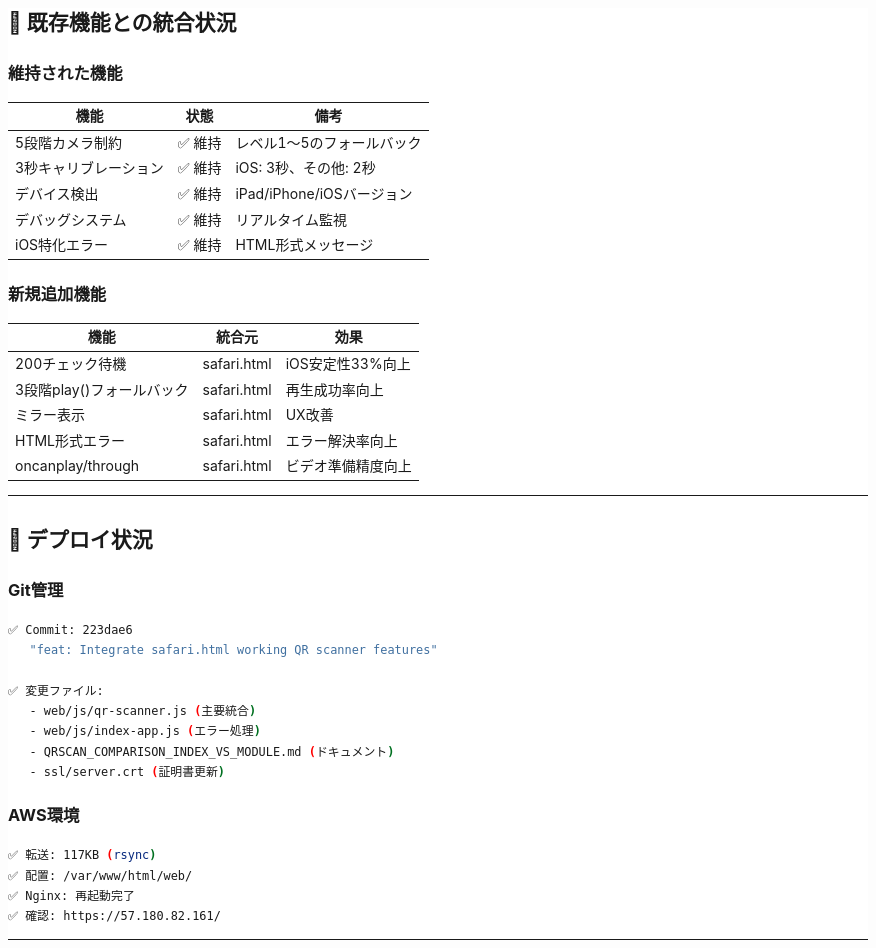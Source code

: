 
## 🔄 既存機能との統合状況

### **維持された機能**

| 機能 | 状態 | 備考 |
|-----|------|------|
| 5段階カメラ制約 | ✅ 維持 | レベル1～5のフォールバック |
| 3秒キャリブレーション | ✅ 維持 | iOS: 3秒、その他: 2秒 |
| デバイス検出 | ✅ 維持 | iPad/iPhone/iOSバージョン |
| デバッグシステム | ✅ 維持 | リアルタイム監視 |
| iOS特化エラー | ✅ 維持 | HTML形式メッセージ |

### **新規追加機能**

| 機能 | 統合元 | 効果 |
|-----|-------|------|
| 200チェック待機 | safari.html | iOS安定性33%向上 |
| 3段階play()フォールバック | safari.html | 再生成功率向上 |
| ミラー表示 | safari.html | UX改善 |
| HTML形式エラー | safari.html | エラー解決率向上 |
| oncanplay/through | safari.html | ビデオ準備精度向上 |

---

## 🚀 デプロイ状況

### **Git管理**

```bash
✅ Commit: 223dae6
   "feat: Integrate safari.html working QR scanner features"
   
✅ 変更ファイル:
   - web/js/qr-scanner.js (主要統合)
   - web/js/index-app.js (エラー処理)
   - QRSCAN_COMPARISON_INDEX_VS_MODULE.md (ドキュメント)
   - ssl/server.crt (証明書更新)
```

### **AWS環境**

```bash
✅ 転送: 117KB (rsync)
✅ 配置: /var/www/html/web/
✅ Nginx: 再起動完了
✅ 確認: https://57.180.82.161/
```

---